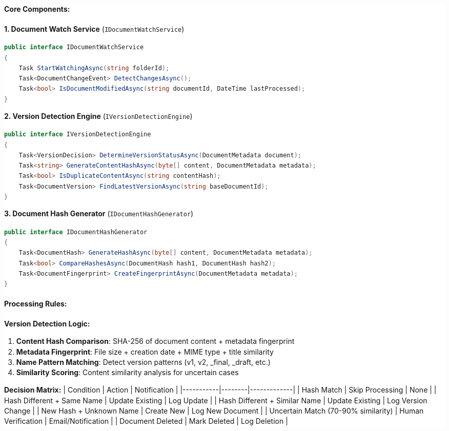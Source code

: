 #### **Core Components:**

**1. Document Watch Service** (`IDocumentWatchService`)
```csharp
public interface IDocumentWatchService
{
    Task StartWatchingAsync(string folderId);
    Task<DocumentChangeEvent> DetectChangesAsync();
    Task<bool> IsDocumentModifiedAsync(string documentId, DateTime lastProcessed);
}
```

**2. Version Detection Engine** (`IVersionDetectionEngine`)
```csharp
public interface IVersionDetectionEngine
{
    Task<VersionDecision> DetermineVersionStatusAsync(DocumentMetadata document);
    Task<string> GenerateContentHashAsync(byte[] content, DocumentMetadata metadata);
    Task<bool> IsDuplicateContentAsync(string contentHash);
    Task<DocumentVersion> FindLatestVersionAsync(string baseDocumentId);
}
```

**3. Document Hash Generator** (`IDocumentHashGenerator`)
```csharp
public interface IDocumentHashGenerator
{
    Task<DocumentHash> GenerateHashAsync(byte[] content, DocumentMetadata metadata);
    Task<bool> CompareHashesAsync(DocumentHash hash1, DocumentHash hash2);
    Task<DocumentFingerprint> CreateFingerprintAsync(DocumentMetadata metadata);
}
```

#### **Processing Rules:**

**Version Detection Logic:**
1. **Content Hash Comparison**: SHA-256 of document content + metadata fingerprint
2. **Metadata Fingerprint**: File size + creation date + MIME type + title similarity
3. **Name Pattern Matching**: Detect version patterns (v1, v2, _final, _draft, etc.)
4. **Similarity Scoring**: Content similarity analysis for uncertain cases

**Decision Matrix:**
| Condition | Action | Notification |
|-----------|--------|-------------|
| Hash Match | Skip Processing | None |
| Hash Different + Same Name | Update Existing | Log Update |
| Hash Different + Similar Name | Update Existing | Log Version Change |
| New Hash + Unknown Name | Create New | Log New Document |
| Uncertain Match (70-90% similarity) | Human Verification | Email/Notification |
| Document Deleted | Mark Deleted | Log Deletion |
